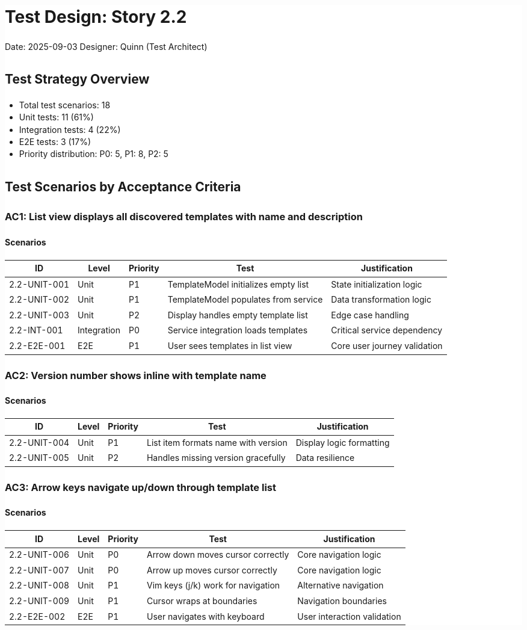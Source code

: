 # Test Design: Story 2.2

Date: 2025-09-03
Designer: Quinn (Test Architect)

## Test Strategy Overview

- Total test scenarios: 18
- Unit tests: 11 (61%)
- Integration tests: 4 (22%)
- E2E tests: 3 (17%)
- Priority distribution: P0: 5, P1: 8, P2: 5

## Test Scenarios by Acceptance Criteria

### AC1: List view displays all discovered templates with name and description

#### Scenarios

| ID           | Level       | Priority | Test                                    | Justification                    |
| ------------ | ----------- | -------- | --------------------------------------- | -------------------------------- |
| 2.2-UNIT-001 | Unit        | P1       | TemplateModel initializes empty list   | State initialization logic       |
| 2.2-UNIT-002 | Unit        | P1       | TemplateModel populates from service   | Data transformation logic        |
| 2.2-UNIT-003 | Unit        | P2       | Display handles empty template list    | Edge case handling               |
| 2.2-INT-001  | Integration | P0       | Service integration loads templates    | Critical service dependency      |
| 2.2-E2E-001  | E2E         | P1       | User sees templates in list view       | Core user journey validation     |

### AC2: Version number shows inline with template name

#### Scenarios

| ID           | Level       | Priority | Test                                    | Justification                    |
| ------------ | ----------- | -------- | --------------------------------------- | -------------------------------- |
| 2.2-UNIT-004 | Unit        | P1       | List item formats name with version    | Display logic formatting         |
| 2.2-UNIT-005 | Unit        | P2       | Handles missing version gracefully     | Data resilience                  |

### AC3: Arrow keys navigate up/down through template list

#### Scenarios

| ID           | Level       | Priority | Test                                    | Justification                    |
| ------------ | ----------- | -------- | --------------------------------------- | -------------------------------- |
| 2.2-UNIT-006 | Unit        | P0       | Arrow down moves cursor correctly      | Core navigation logic            |
| 2.2-UNIT-007 | Unit        | P0       | Arrow up moves cursor correctly        | Core navigation logic            |
| 2.2-UNIT-008 | Unit        | P1       | Vim keys (j/k) work for navigation    | Alternative navigation           |
| 2.2-UNIT-009 | Unit        | P1       | Cursor wraps at boundaries             | Navigation boundaries            |
| 2.2-E2E-002  | E2E         | P1       | User navigates with keyboard           | User interaction validation      |
